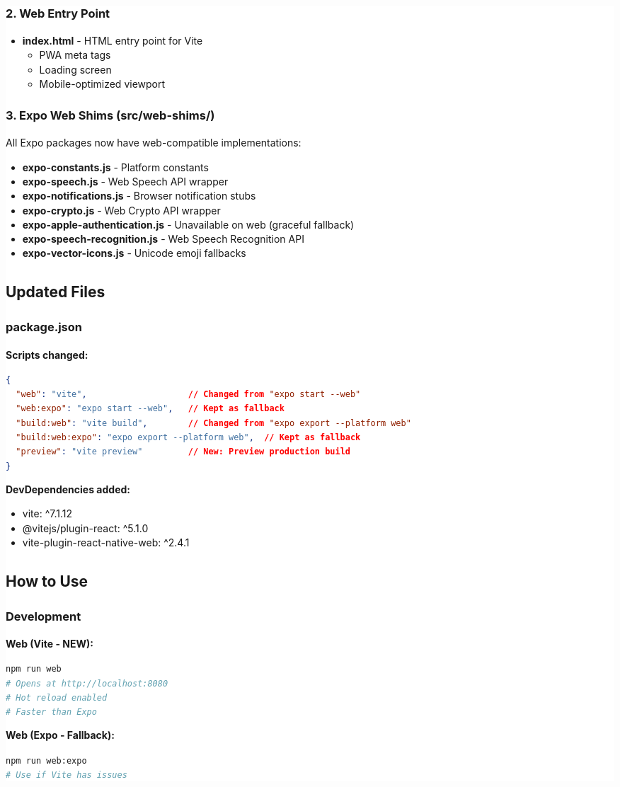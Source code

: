 ### 2. Web Entry Point
- **index.html** - HTML entry point for Vite
  - PWA meta tags
  - Loading screen
  - Mobile-optimized viewport

### 3. Expo Web Shims (src/web-shims/)
All Expo packages now have web-compatible implementations:

- **expo-constants.js** - Platform constants
- **expo-speech.js** - Web Speech API wrapper
- **expo-notifications.js** - Browser notification stubs
- **expo-crypto.js** - Web Crypto API wrapper
- **expo-apple-authentication.js** - Unavailable on web (graceful fallback)
- **expo-speech-recognition.js** - Web Speech Recognition API
- **expo-vector-icons.js** - Unicode emoji fallbacks

## Updated Files

### package.json
**Scripts changed:**
```json
{
  "web": "vite",                    // Changed from "expo start --web"
  "web:expo": "expo start --web",   // Kept as fallback
  "build:web": "vite build",        // Changed from "expo export --platform web"
  "build:web:expo": "expo export --platform web",  // Kept as fallback
  "preview": "vite preview"         // New: Preview production build
}
```

**DevDependencies added:**
- vite: ^7.1.12
- @vitejs/plugin-react: ^5.1.0
- vite-plugin-react-native-web: ^2.4.1

## How to Use

### Development

**Web (Vite - NEW):**
```bash
npm run web
# Opens at http://localhost:8080
# Hot reload enabled
# Faster than Expo
```

**Web (Expo - Fallback):**
```bash
npm run web:expo
# Use if Vite has issues
```

